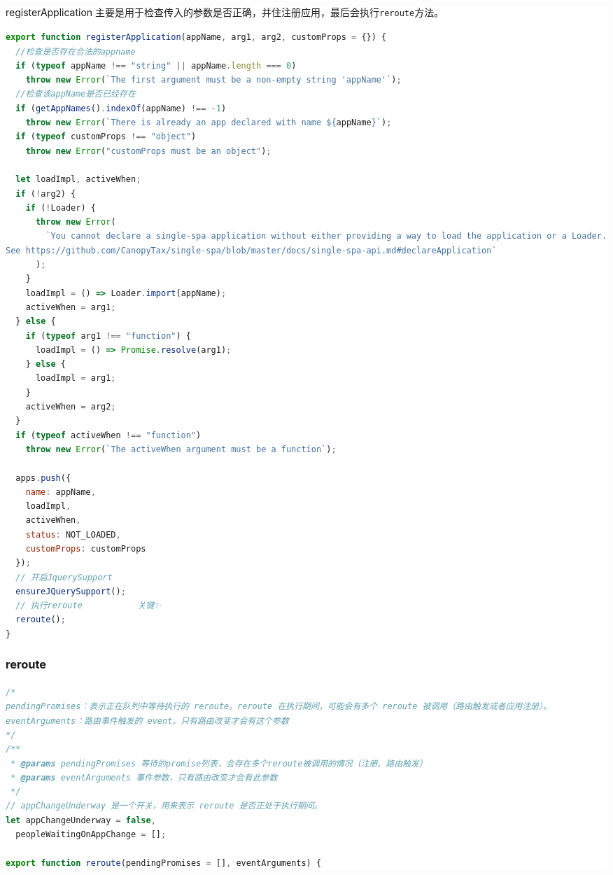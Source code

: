 registerApplication 主要是用于检查传入的参数是否正确，并住注册应用，最后会执行`reroute`方法。

```js
export function registerApplication(appName, arg1, arg2, customProps = {}) {
  //检查是否存在合法的appname
  if (typeof appName !== "string" || appName.length === 0)
    throw new Error(`The first argument must be a non-empty string 'appName'`);
  //检查该appName是否已经存在
  if (getAppNames().indexOf(appName) !== -1)
    throw new Error(`There is already an app declared with name ${appName}`);
  if (typeof customProps !== "object")
    throw new Error("customProps must be an object");

  let loadImpl, activeWhen;
  if (!arg2) {
    if (!Loader) {
      throw new Error(
        `You cannot declare a single-spa application without either providing a way to load the application or a Loader. See https://github.com/CanopyTax/single-spa/blob/master/docs/single-spa-api.md#declareApplication`
      );
    }
    loadImpl = () => Loader.import(appName);
    activeWhen = arg1;
  } else {
    if (typeof arg1 !== "function") {
      loadImpl = () => Promise.resolve(arg1);
    } else {
      loadImpl = arg1;
    }
    activeWhen = arg2;
  }
  if (typeof activeWhen !== "function")
    throw new Error(`The activeWhen argument must be a function`);

  apps.push({
    name: appName,
    loadImpl,
    activeWhen,
    status: NOT_LOADED,
    customProps: customProps
  });
  // 开启JquerySupport
  ensureJQuerySupport();
  // 执行reroute           关键✨
  reroute();
}
```

### reroute

```js
/*
pendingPromises：表示正在队列中等待执行的 reroute。reroute 在执行期间，可能会有多个 reroute 被调用（路由触发或者应用注册）。
eventArguments：路由事件触发的 event。只有路由改变才会有这个参数
*/
/**
 * @params pendingPromises 等待的promise列表，会存在多个reroute被调用的情况（注册、路由触发）
 * @params eventArguments 事件参数，只有路由改变才会有此参数
 */
// appChangeUnderway 是一个开关，用来表示 reroute 是否正处于执行期间。
let appChangeUnderway = false,
  peopleWaitingOnAppChange = [];

export function reroute(pendingPromises = [], eventArguments) {
```